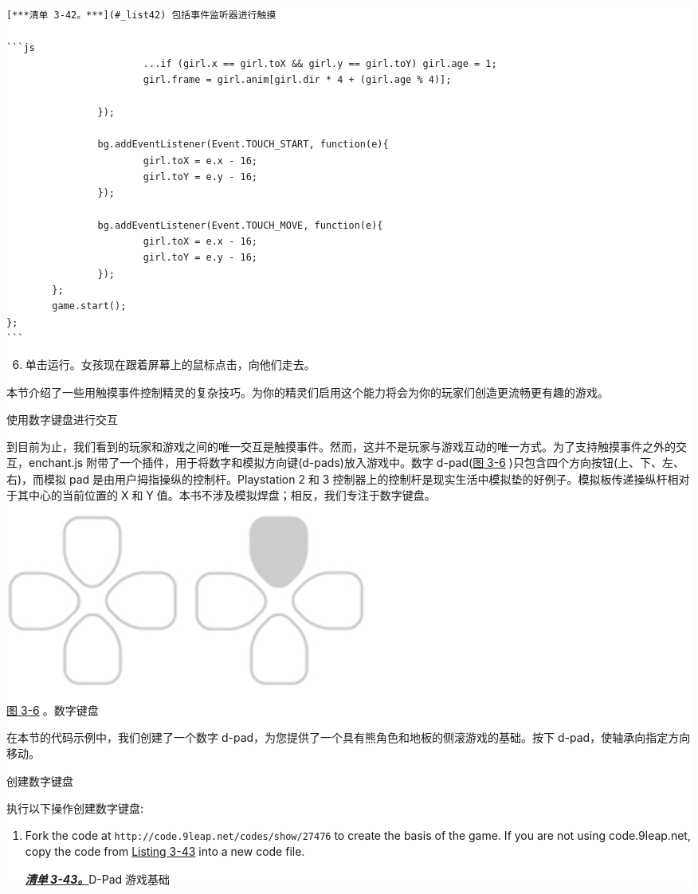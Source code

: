     [***清单 3-42。***](#_list42) 包括事件监听器进行触摸

    ```js
                            ...if (girl.x == girl.toX && girl.y == girl.toY) girl.age = 1;
                            girl.frame = girl.anim[girl.dir * 4 + (girl.age % 4)];

                    });

                    bg.addEventListener(Event.TOUCH_START, function(e){
                            girl.toX = e.x - 16;
                            girl.toY = e.y - 16;
                    });

                    bg.addEventListener(Event.TOUCH_MOVE, function(e){
                            girl.toX = e.x - 16;
                            girl.toY = e.y - 16;
                    });
            };
            game.start();
    };
    ```

6.  单击运行。女孩现在跟着屏幕上的鼠标点击，向他们走去。

本节介绍了一些用触摸事件控制精灵的复杂技巧。为你的精灵们启用这个能力将会为你的玩家们创造更流畅更有趣的游戏。

使用数字键盘进行交互

到目前为止，我们看到的玩家和游戏之间的唯一交互是触摸事件。然而，这并不是玩家与游戏互动的唯一方式。为了支持触摸事件之外的交互，enchant.js 附带了一个插件，用于将数字和模拟方向键(d-pads)放入游戏中。数字 d-pad([图 3-6](#Fig6) )只包含四个方向按钮(上、下、左、右)，而模拟 pad 是由用户拇指操纵的控制杆。Playstation 2 和 3 控制器上的控制杆是现实生活中模拟垫的好例子。模拟板传递操纵杆相对于其中心的当前位置的 X 和 Y 值。本书不涉及模拟焊盘；相反，我们专注于数字键盘。

![9781430247432_Fig03-06.jpg](img/9781430247432_Fig03-06.jpg)

[图 3-6](#_Fig6) 。数字键盘

在本节的代码示例中，我们创建了一个数字 d-pad，为您提供了一个具有熊角色和地板的侧滚游戏的基础。按下 d-pad，使轴承向指定方向移动。

创建数字键盘

执行以下操作创建数字键盘:

1.  Fork the code at `http://code.9leap.net/codes/show/27476` to create the basis of the game. If you are not using code.9leap.net, copy the code from [Listing 3-43](#list43) into a new code file.

    [***清单 3-43。***](#_list43)D-Pad 游戏基础
